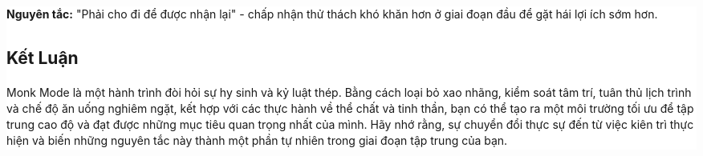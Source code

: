 **Nguyên tắc:** "Phải cho đi để được nhận lại" - chấp nhận thử thách khó khăn hơn ở giai đoạn đầu để gặt hái lợi ích sớm hơn.

## Kết Luận

Monk Mode là một hành trình đòi hỏi sự hy sinh và kỷ luật thép. Bằng cách loại bỏ xao nhãng, kiểm soát tâm trí, tuân thủ lịch trình và chế độ ăn uống nghiêm ngặt, kết hợp với các thực hành về thể chất và tinh thần, bạn có thể tạo ra một môi trường tối ưu để tập trung cao độ và đạt được những mục tiêu quan trọng nhất của mình. Hãy nhớ rằng, sự chuyển đổi thực sự đến từ việc kiên trì thực hiện và biến những nguyên tắc này thành một phần tự nhiên trong giai đoạn tập trung của bạn.